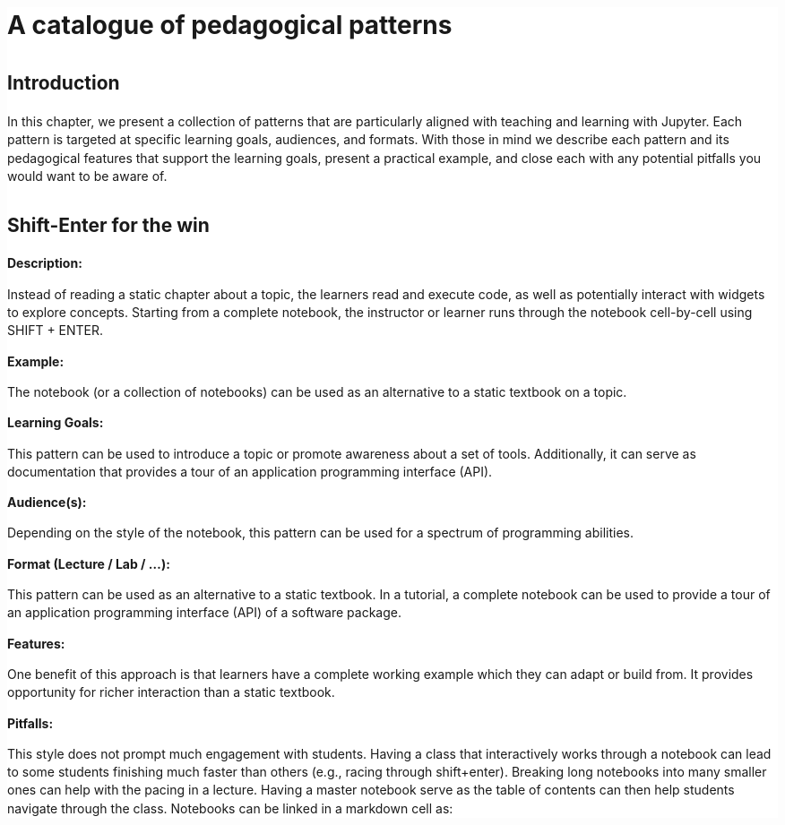 # A catalogue of pedagogical patterns


## Introduction

In this chapter, we present a collection of patterns that are particularly aligned with teaching and learning with Jupyter. Each pattern is targeted at specific learning goals, audiences, and formats. With those in mind we describe each pattern and its pedagogical features that support the learning goals, present a practical example, and close each with any potential pitfalls you would want to be aware of. 


## Shift-Enter for the win


**Description:**

Instead of reading a static chapter about a topic, the learners read and execute code, as well as potentially interact with widgets to explore concepts. Starting from a complete notebook, the instructor or learner runs through the notebook cell-by-cell using SHIFT + ENTER. 


**Example:**

The notebook (or a collection of notebooks) can be used as an alternative to a static textbook on a topic.


**Learning Goals:** 

This pattern can be used to introduce a topic or promote awareness about a set of tools. Additionally, it can serve as documentation that provides a tour of an application programming interface (API).  


**Audience(s):** 

Depending on the style of the notebook, this pattern can be used for a spectrum of programming abilities. 


**Format (Lecture / Lab / …):** 

This pattern can be used as an alternative to a static textbook. In a tutorial, a complete notebook can be used to provide a tour of an application programming interface (API) of a software package. 


**Features:**

One benefit of this approach is that learners have a complete working example which they can adapt or build from. It provides opportunity for richer interaction than a static textbook. 


**Pitfalls:** 

This style does not prompt much engagement with students. Having a class that interactively works through a notebook can lead to some students finishing much faster than others (e.g., racing through shift+enter). Breaking long notebooks into many smaller ones can help with the pacing in a lecture. Having a master notebook serve as the table of contents can then help students navigate through the class. Notebooks can be linked in a markdown cell as:
